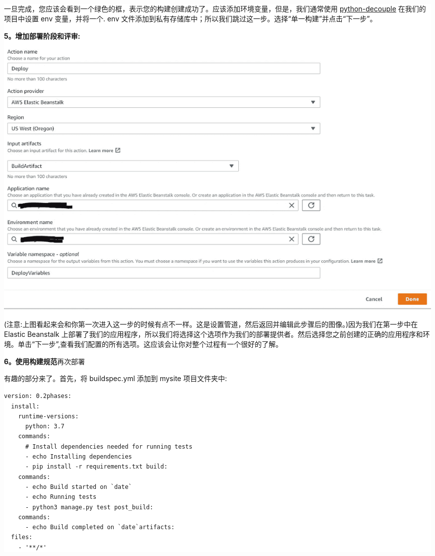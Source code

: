 一旦完成，您应该会看到一个绿色的框，表示您的构建创建成功了。应该添加环境变量，但是，我们通常使用 [python-decouple](https://www.ordinarycoders.com/blog/article/secure-django-variables-with-python-decouple) 在我们的项目中设置 env 变量，并将一个. env 文件添加到私有存储库中；所以我们跳过这一步。选择“单一构建”并点击“下一步”。

**5。增加部署阶段和评审:**

![](img/6224b4d5d3a9c0c13677d981dacee198.png)

(注意:上图看起来会和你第一次进入这一步的时候有点不一样。这是设置管道，然后返回并编辑此步骤后的图像。)因为我们在第一步中在 Elastic Beanstalk 上部署了我们的应用程序，所以我们将选择这个选项作为我们的部署提供者。然后选择您之前创建的正确的应用程序和环境。单击“下一步”,查看我们配置的所有选项。这应该会让你对整个过程有一个很好的了解。

**6。使用构建规范**再次部署

有趣的部分来了。首先，将 buildspec.yml 添加到 mysite 项目文件夹中:

```
version: 0.2phases:
  install:
    runtime-versions:
      python: 3.7
    commands:
      # Install dependencies needed for running tests
      - echo Installing dependencies
      - pip install -r requirements.txt build:
    commands:
      - echo Build started on `date`
      - echo Running tests
      - python3 manage.py test post_build:
    commands:
      - echo Build completed on `date`artifacts:
  files:
    - '**/*'
```
